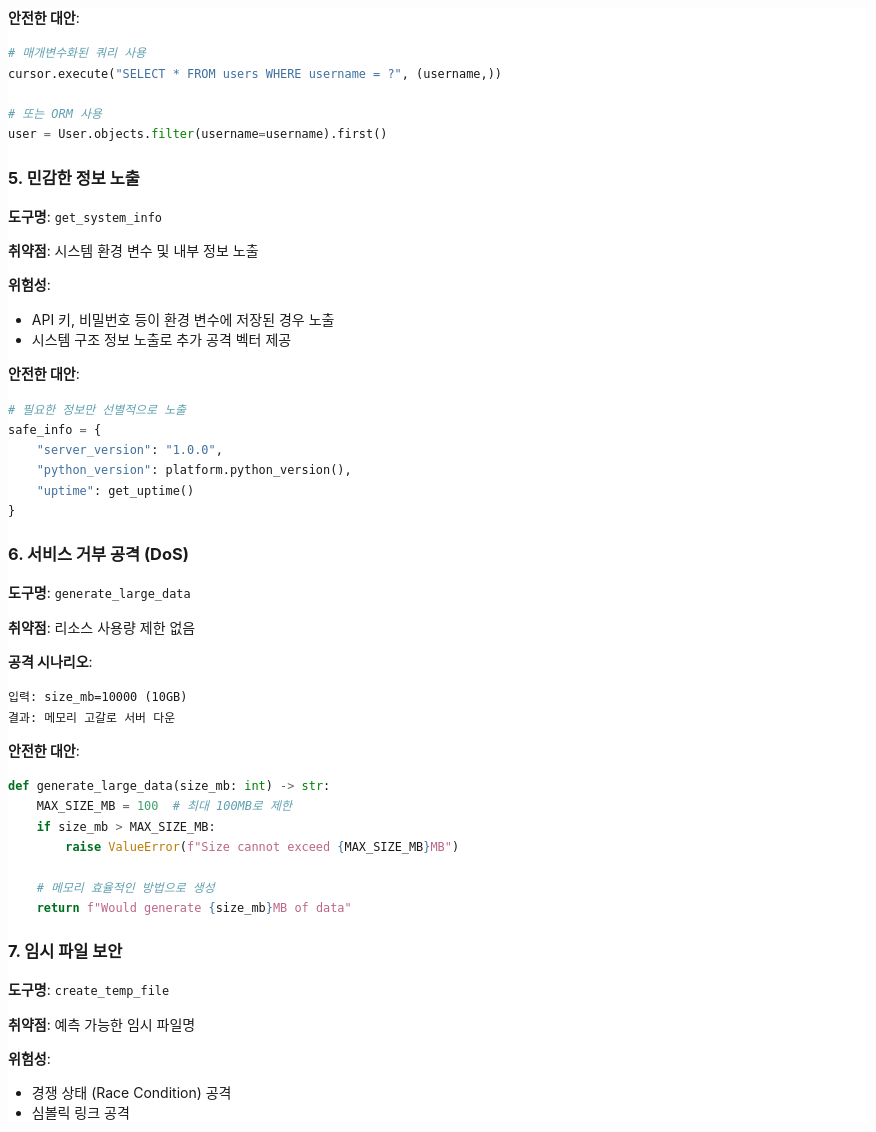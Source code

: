 **안전한 대안**:
```python
# 매개변수화된 쿼리 사용
cursor.execute("SELECT * FROM users WHERE username = ?", (username,))

# 또는 ORM 사용
user = User.objects.filter(username=username).first()
```

### 5. 민감한 정보 노출
**도구명**: `get_system_info`

**취약점**: 시스템 환경 변수 및 내부 정보 노출

**위험성**:
- API 키, 비밀번호 등이 환경 변수에 저장된 경우 노출
- 시스템 구조 정보 노출로 추가 공격 벡터 제공

**안전한 대안**:
```python
# 필요한 정보만 선별적으로 노출
safe_info = {
    "server_version": "1.0.0",
    "python_version": platform.python_version(),
    "uptime": get_uptime()
}
```

### 6. 서비스 거부 공격 (DoS)
**도구명**: `generate_large_data`

**취약점**: 리소스 사용량 제한 없음

**공격 시나리오**:
```
입력: size_mb=10000 (10GB)
결과: 메모리 고갈로 서버 다운
```

**안전한 대안**:
```python
def generate_large_data(size_mb: int) -> str:
    MAX_SIZE_MB = 100  # 최대 100MB로 제한
    if size_mb > MAX_SIZE_MB:
        raise ValueError(f"Size cannot exceed {MAX_SIZE_MB}MB")
    
    # 메모리 효율적인 방법으로 생성
    return f"Would generate {size_mb}MB of data"
```

### 7. 임시 파일 보안
**도구명**: `create_temp_file`

**취약점**: 예측 가능한 임시 파일명

**위험성**:
- 경쟁 상태 (Race Condition) 공격
- 심볼릭 링크 공격
